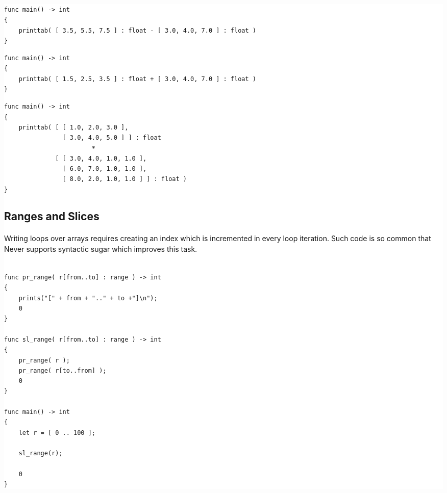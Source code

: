 ```never
func main() -> int
{
    printtab( [ 3.5, 5.5, 7.5 ] : float - [ 3.0, 4.0, 7.0 ] : float )
}
```

```never
func main() -> int
{
    printtab( [ 1.5, 2.5, 3.5 ] : float + [ 3.0, 4.0, 7.0 ] : float )
}
```

```never
func main() -> int
{
    printtab( [ [ 1.0, 2.0, 3.0 ],
                [ 3.0, 4.0, 5.0 ] ] : float
                        *
              [ [ 3.0, 4.0, 1.0, 1.0 ],
                [ 6.0, 7.0, 1.0, 1.0 ],
                [ 8.0, 2.0, 1.0, 1.0 ] ] : float )
}
```

## Ranges and Slices

Writing loops over arrays requires creating an index which is incremented in every loop iteration. Such code
is so common that Never supports syntactic sugar which improves this task.

```never

func pr_range( r[from..to] : range ) -> int
{
    prints("[" + from + ".." + to +"]\n");
    0
}

func sl_range( r[from..to] : range ) -> int
{
    pr_range( r );
    pr_range( r[to..from] );
    0
}

func main() -> int
{
    let r = [ 0 .. 100 ];

    sl_range(r);

    0
}
```
